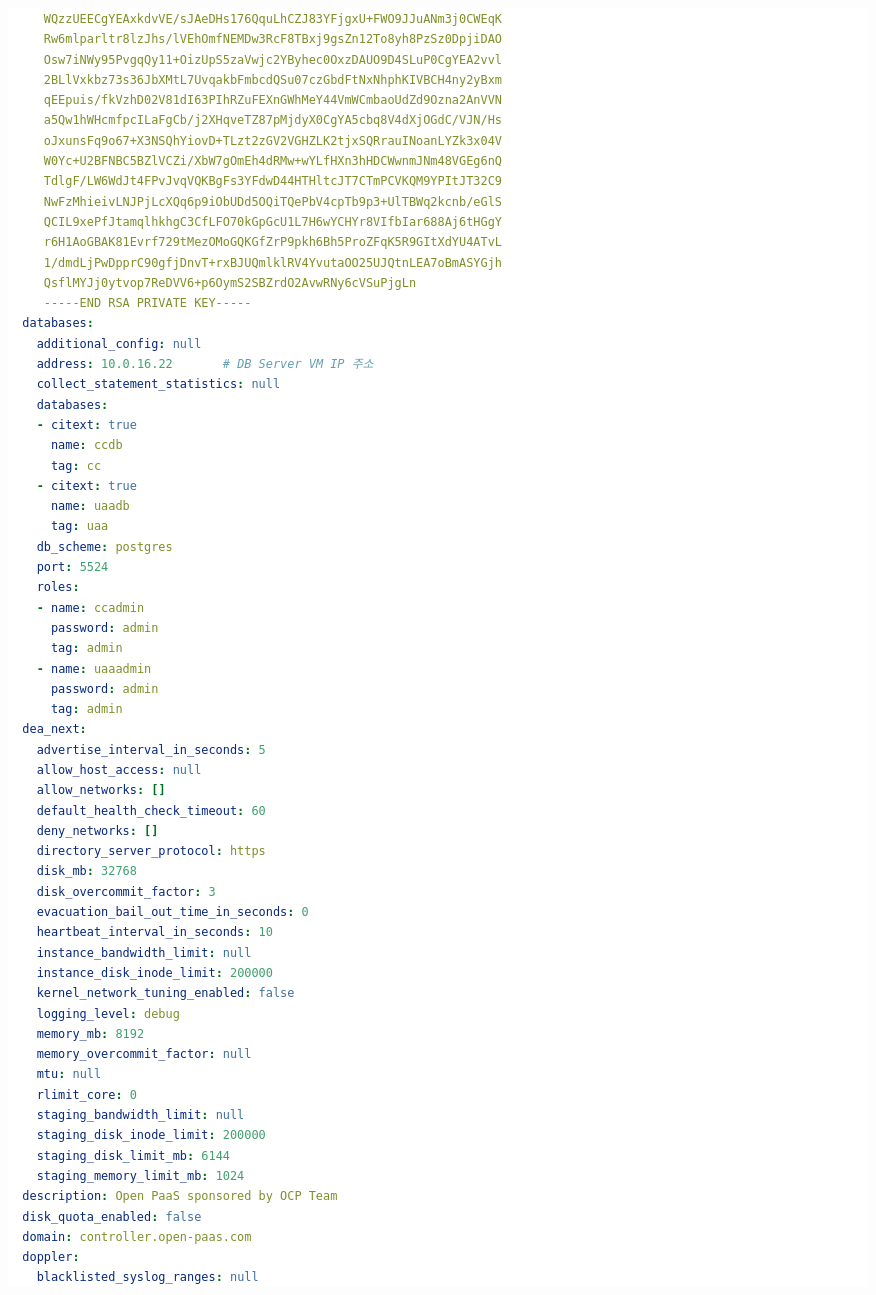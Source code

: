 ```yml
     WQzzUEECgYEAxkdvVE/sJAeDHs176QquLhCZJ83YFjgxU+FWO9JJuANm3j0CWEqK
     Rw6mlparltr8lzJhs/lVEhOmfNEMDw3RcF8TBxj9gsZn12To8yh8PzSz0DpjiDAO
     Osw7iNWy95PvgqQy11+OizUpS5zaVwjc2YByhec0OxzDAUO9D4SLuP0CgYEA2vvl
     2BLlVxkbz73s36JbXMtL7UvqakbFmbcdQSu07czGbdFtNxNhphKIVBCH4ny2yBxm
     qEEpuis/fkVzhD02V81dI63PIhRZuFEXnGWhMeY44VmWCmbaoUdZd9Ozna2AnVVN
     a5Qw1hWHcmfpcILaFgCb/j2XHqveTZ87pMjdyX0CgYA5cbq8V4dXjOGdC/VJN/Hs
     oJxunsFq9o67+X3NSQhYiovD+TLzt2zGV2VGHZLK2tjxSQRrauINoanLYZk3x04V
     W0Yc+U2BFNBC5BZlVCZi/XbW7gOmEh4dRMw+wYLfHXn3hHDCWwnmJNm48VGEg6nQ
     TdlgF/LW6WdJt4FPvJvqVQKBgFs3YFdwD44HTHltcJT7CTmPCVKQM9YPItJT32C9
     NwFzMhieivLNJPjLcXQq6p9iObUDd5OQiTQePbV4cpTb9p3+UlTBWq2kcnb/eGlS
     QCIL9xePfJtamqlhkhgC3CfLFO70kGpGcU1L7H6wYCHYr8VIfbIar688Aj6tHGgY
     r6H1AoGBAK81Evrf729tMezOMoGQKGfZrP9pkh6Bh5ProZFqK5R9GItXdYU4ATvL
     1/dmdLjPwDpprC90gfjDnvT+rxBJUQmlklRV4YvutaOO25UJQtnLEA7oBmASYGjh
     QsflMYJj0ytvop7ReDVV6+p6OymS2SBZrdO2AvwRNy6cVSuPjgLn
     -----END RSA PRIVATE KEY-----
  databases:
    additional_config: null
    address: 10.0.16.22       # DB Server VM IP 주소
    collect_statement_statistics: null
    databases:
    - citext: true
      name: ccdb
      tag: cc
    - citext: true
      name: uaadb
      tag: uaa
    db_scheme: postgres
    port: 5524
    roles:
    - name: ccadmin
      password: admin
      tag: admin
    - name: uaaadmin
      password: admin
      tag: admin
  dea_next:
    advertise_interval_in_seconds: 5
    allow_host_access: null
    allow_networks: []
    default_health_check_timeout: 60
    deny_networks: []
    directory_server_protocol: https
    disk_mb: 32768
    disk_overcommit_factor: 3
    evacuation_bail_out_time_in_seconds: 0
    heartbeat_interval_in_seconds: 10
    instance_bandwidth_limit: null
    instance_disk_inode_limit: 200000
    kernel_network_tuning_enabled: false
    logging_level: debug
    memory_mb: 8192
    memory_overcommit_factor: null
    mtu: null
    rlimit_core: 0
    staging_bandwidth_limit: null
    staging_disk_inode_limit: 200000
    staging_disk_limit_mb: 6144
    staging_memory_limit_mb: 1024
  description: Open PaaS sponsored by OCP Team
  disk_quota_enabled: false
  domain: controller.open-paas.com
  doppler:
    blacklisted_syslog_ranges: null
```